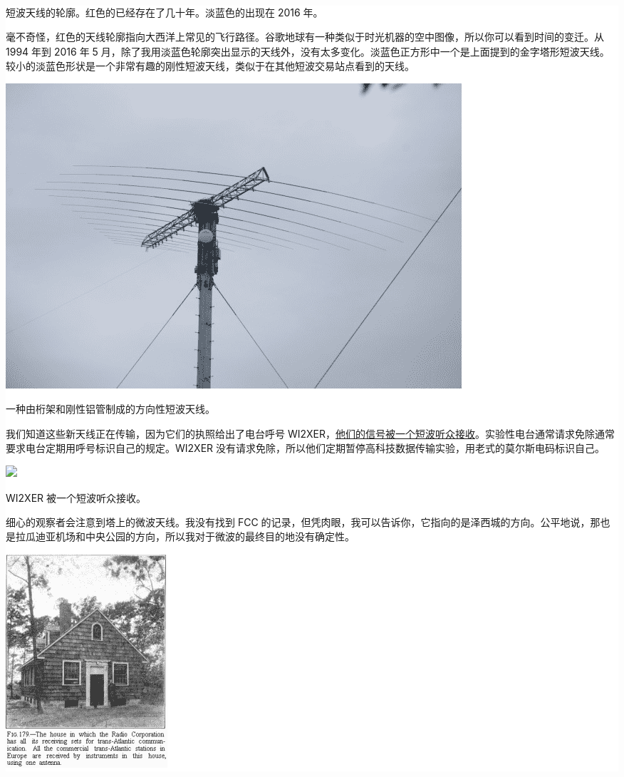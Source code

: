 短波天线的轮廓。红色的已经存在了几十年。淡蓝色的出现在 2016 年。

毫不奇怪，红色的天线轮廓指向大西洋上常见的飞行路径。谷歌地球有一种类似于时光机器的空中图像，所以你可以看到时间的变迁。从 1994 年到 2016 年 5 月，除了我用淡蓝色轮廓突出显示的天线外，没有太多变化。淡蓝色正方形中一个是上面提到的金字塔形短波天线。较小的淡蓝色形状是一个非常有趣的刚性短波天线，类似于在其他短波交易站点看到的天线。

![Riverhead LP 波束](img/2d0f9d076c6165eee28b2fe33c8d3d4f.png)

一种由桁架和刚性铝管制成的方向性短波天线。

我们知道这些新天线正在传输，因为它们的执照给出了电台呼号 WI2XER，[他们的信号被一个短波听众接收](http://i56578-swl.blogspot.com/2018/03/wi2xer-skycast-experimental-radio.html)。实验性电台通常请求免除通常要求电台定期用呼号标识自己的规定。WI2XER 没有请求免除，所以他们定期暂停高科技数据传输实验，用老式的莫尔斯电码标识自己。

![](https://sniperinmahwah.wordpress.com/wp-content/uploads/2018/07/riverhead-morse.png)

WI2XER 被一个短波听众接收。

细心的观察者会注意到塔上的微波天线。我没有找到 FCC 的记录，但凭肉眼，我可以告诉你，它指向的是泽西城的方向。公平地说，那也是拉瓜迪亚机场和中央公园的方向，所以我对于微波的最终目的地没有确定性。

![Riverhead 小屋](img/c13a9d0f33d2f4dcc6e588ee0a195bf6.png)
